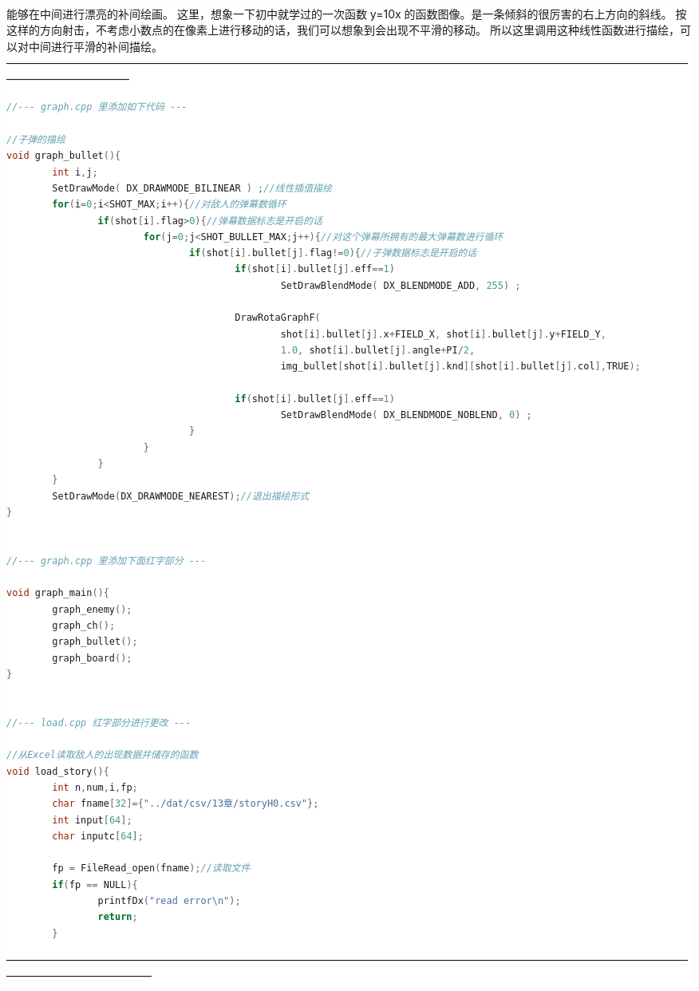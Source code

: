 能够在中间进行漂亮的补间绘画。
这里，想象一下初中就学过的一次函数 y=10x 的函数图像。是一条倾斜的很厉害的右上方向的斜线。
按这样的方向射击，不考虑小数点的在像素上进行移动的话，我们可以想象到会出现不平滑的移动。
所以这里调用这种线性函数进行描绘，可以对中间进行平滑的补间描绘。
————————————————————————————————————————————————————————————————————————


```cpp
//--- graph.cpp 里添加如下代码 ---

//子弹的描绘
void graph_bullet(){
        int i,j;
        SetDrawMode( DX_DRAWMODE_BILINEAR ) ;//线性插值描绘
        for(i=0;i<SHOT_MAX;i++){//对敌人的弹幕数循环
                if(shot[i].flag>0){//弹幕数据标志是开启的话
                        for(j=0;j<SHOT_BULLET_MAX;j++){//对这个弹幕所拥有的最大弹幕数进行循环
                                if(shot[i].bullet[j].flag!=0){//子弹数据标志是开启的话
                                        if(shot[i].bullet[j].eff==1)
                                                SetDrawBlendMode( DX_BLENDMODE_ADD, 255) ;

                                        DrawRotaGraphF(
                                                shot[i].bullet[j].x+FIELD_X, shot[i].bullet[j].y+FIELD_Y,
                                                1.0, shot[i].bullet[j].angle+PI/2,
                                                img_bullet[shot[i].bullet[j].knd][shot[i].bullet[j].col],TRUE);

                                        if(shot[i].bullet[j].eff==1)
                                                SetDrawBlendMode( DX_BLENDMODE_NOBLEND, 0) ;
                                }
                        }
                }
        }
        SetDrawMode(DX_DRAWMODE_NEAREST);//退出描绘形式
}


//--- graph.cpp 里添加下面红字部分 ---

void graph_main(){
        graph_enemy();
        graph_ch();
        graph_bullet();
        graph_board();
}


//--- load.cpp 红字部分进行更改 ---

//从Excel读取敌人的出现数据并储存的函数
void load_story(){
        int n,num,i,fp;
        char fname[32]={"../dat/csv/13章/storyH0.csv"};
        int input[64];
        char inputc[64];

        fp = FileRead_open(fname);//读取文件
        if(fp == NULL){
                printfDx("read error\n");
                return;
        }
```
——————————————————————————————————————————————————————————————————————————
